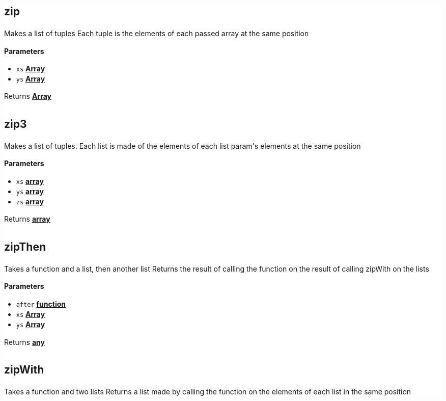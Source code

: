 ## zip

Makes a list of tuples
Each tuple is the elements of each passed array
at the same position

**Parameters**

-   `xs` **[Array](https://developer.mozilla.org/en-US/docs/Web/JavaScript/Reference/Global_Objects/Array)** 
-   `ys` **[Array](https://developer.mozilla.org/en-US/docs/Web/JavaScript/Reference/Global_Objects/Array)** 

Returns **[Array](https://developer.mozilla.org/en-US/docs/Web/JavaScript/Reference/Global_Objects/Array)** 

## zip3

Makes a list of tuples. Each list
is made of the elements of each list param's
elements at the same position

**Parameters**

-   `xs` **[array](https://developer.mozilla.org/en-US/docs/Web/JavaScript/Reference/Global_Objects/Array)** 
-   `ys` **[array](https://developer.mozilla.org/en-US/docs/Web/JavaScript/Reference/Global_Objects/Array)** 
-   `zs` **[array](https://developer.mozilla.org/en-US/docs/Web/JavaScript/Reference/Global_Objects/Array)** 

Returns **[array](https://developer.mozilla.org/en-US/docs/Web/JavaScript/Reference/Global_Objects/Array)** 

## zipThen

Takes a function and a list, then another list
Returns the result of calling the function on the result
of calling zipWith on the lists

**Parameters**

-   `after` **[function](https://developer.mozilla.org/en-US/docs/Web/JavaScript/Reference/Statements/function)** 
-   `xs` **[Array](https://developer.mozilla.org/en-US/docs/Web/JavaScript/Reference/Global_Objects/Array)** 
-   `ys` **[Array](https://developer.mozilla.org/en-US/docs/Web/JavaScript/Reference/Global_Objects/Array)** 

Returns **[any](#any)** 

## zipWith

Takes a function and two lists
Returns a list made by calling the function
on the elements of each list in the same position
